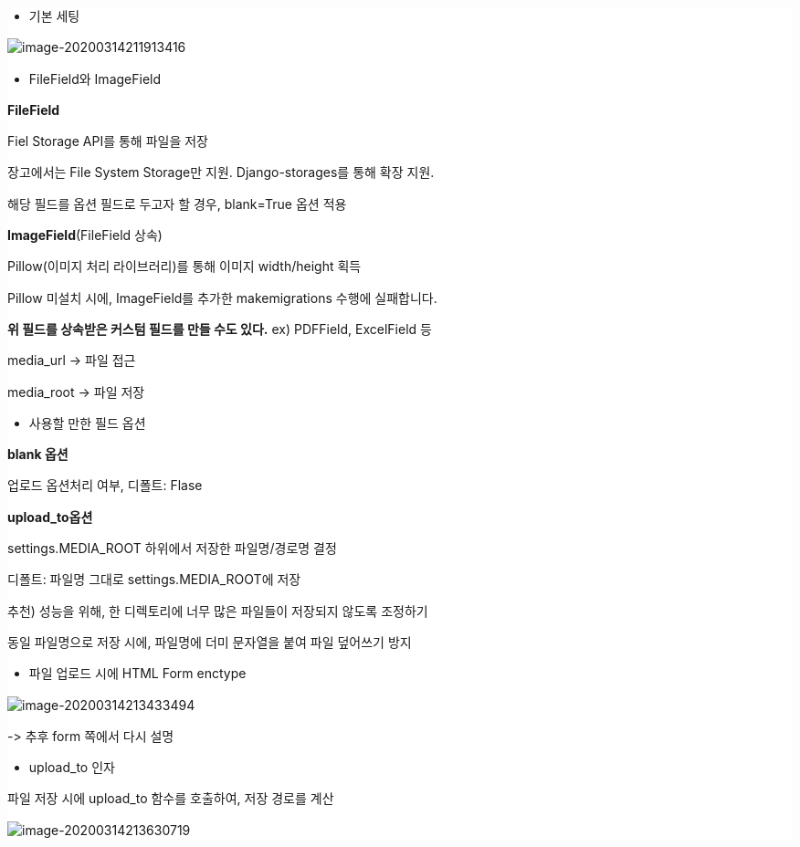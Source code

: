 

* 기본 세팅

![image-20200314211913416](C:\Users\beomwoo\AppData\Roaming\Typora\typora-user-images\image-20200314211913416.png)



* FileField와 ImageField

**FileField**

Fiel Storage API를 통해 파일을 저장

장고에서는 File System Storage만 지원. Django-storages를 통해 확장 지원.

해당 필드를 옵션 필드로 두고자 할 경우, blank=True 옵션 적용

**ImageField**(FileField 상속)

Pillow(이미지 처리 라이브러리)를 통해 이미지 width/height 획득

Pillow 미설치 시에, ImageField를 추가한 makemigrations 수행에 실패합니다.

**위 필드를 상속받은 커스텀 필드를 만들 수도 있다.** ex) PDFField, ExcelField 등



media_url -> 파일 접근

media_root -> 파일 저장



* 사용할 만한 필드 옵션

**blank 옵션**

업로드 옵션처리 여부, 디폴트: Flase

**upload_to옵션**

settings.MEDIA_ROOT 하위에서 저장한 파일명/경로명 결정

디폴트: 파일명 그대로 settings.MEDIA_ROOT에 저장

추천) 성능을 위해, 한 디렉토리에 너무 많은 파일들이 저장되지 않도록 조정하기

동일 파일명으로 저장 시에, 파일명에 더미 문자열을 붙여 파일 덮어쓰기 방지



* 파일 업로드 시에 HTML Form enctype

![image-20200314213433494](C:\Users\beomwoo\AppData\Roaming\Typora\typora-user-images\image-20200314213433494.png)

-> 추후 form 쪽에서 다시 설명



* upload_to 인자

파일 저장 시에 upload_to 함수를 호출하여, 저장 경로를 계산

![image-20200314213630719](C:\Users\beomwoo\AppData\Roaming\Typora\typora-user-images\image-20200314213630719.png)

